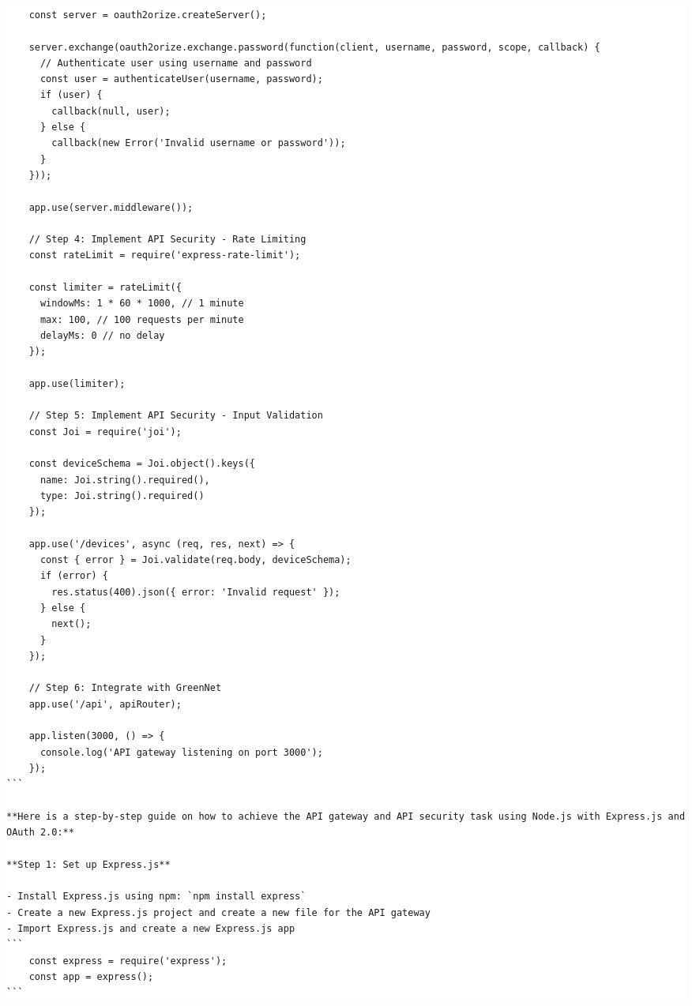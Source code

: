 		const server = oauth2orize.createServer();
		
		server.exchange(oauth2orize.exchange.password(function(client, username, password, scope, callback) {
		  // Authenticate user using username and password
		  const user = authenticateUser(username, password);
		  if (user) {
		    callback(null, user);
		  } else {
		    callback(new Error('Invalid username or password'));
		  }
		}));
		
		app.use(server.middleware());
		
		// Step 4: Implement API Security - Rate Limiting
		const rateLimit = require('express-rate-limit');
		
		const limiter = rateLimit({
		  windowMs: 1 * 60 * 1000, // 1 minute
		  max: 100, // 100 requests per minute
		  delayMs: 0 // no delay
		});
		
		app.use(limiter);
		
		// Step 5: Implement API Security - Input Validation
		const Joi = require('joi');
		
		const deviceSchema = Joi.object().keys({
		  name: Joi.string().required(),
		  type: Joi.string().required()
		});
		
		app.use('/devices', async (req, res, next) => {
		  const { error } = Joi.validate(req.body, deviceSchema);
		  if (error) {
		    res.status(400).json({ error: 'Invalid request' });
		  } else {
		    next();
		  }
		});
		
		// Step 6: Integrate with GreenNet
		app.use('/api', apiRouter);
		
		app.listen(3000, () => {
		  console.log('API gateway listening on port 3000');
		});
	```
	
	**Here is a step-by-step guide on how to achieve the API gateway and API security task using Node.js with Express.js and OAuth 2.0:**
	
	**Step 1: Set up Express.js**
	
	- Install Express.js using npm: `npm install express`
	- Create a new Express.js project and create a new file for the API gateway
	- Import Express.js and create a new Express.js app
	```
		const express = require('express');
		const app = express();
	```
	